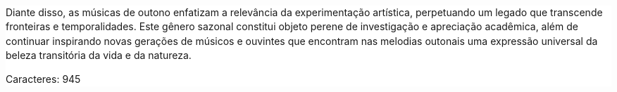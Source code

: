 Diante disso, as músicas de outono enfatizam a relevância da experimentação artística, perpetuando
um legado que transcende fronteiras e temporalidades. Este gênero sazonal constitui objeto perene de
investigação e apreciação acadêmica, além de continuar inspirando novas gerações de músicos e
ouvintes que encontram nas melodias outonais uma expressão universal da beleza transitória da vida e
da natureza.

Caracteres: 945
